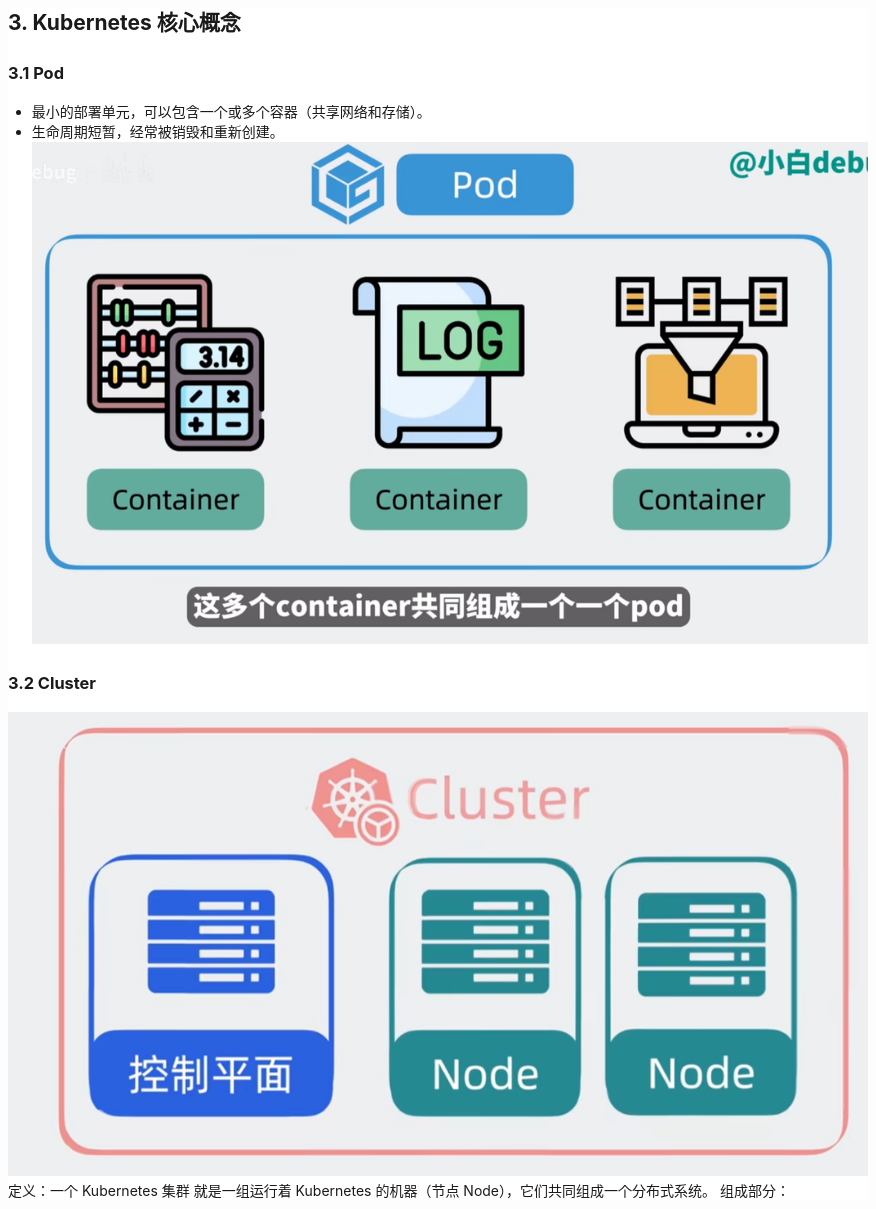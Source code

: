 
## 3. Kubernetes 核心概念

### 3.1 Pod

* 最小的部署单元，可以包含一个或多个容器（共享网络和存储）。
* 生命周期短暂，经常被销毁和重新创建。
![alt text](./images/k8s_pod.png)

### 3.2 Cluster
![alt text](./images/k8s_cluster.png)
定义：一个 Kubernetes 集群 就是一组运行着 Kubernetes 的机器（节点 Node），它们共同组成一个分布式系统。
组成部分：